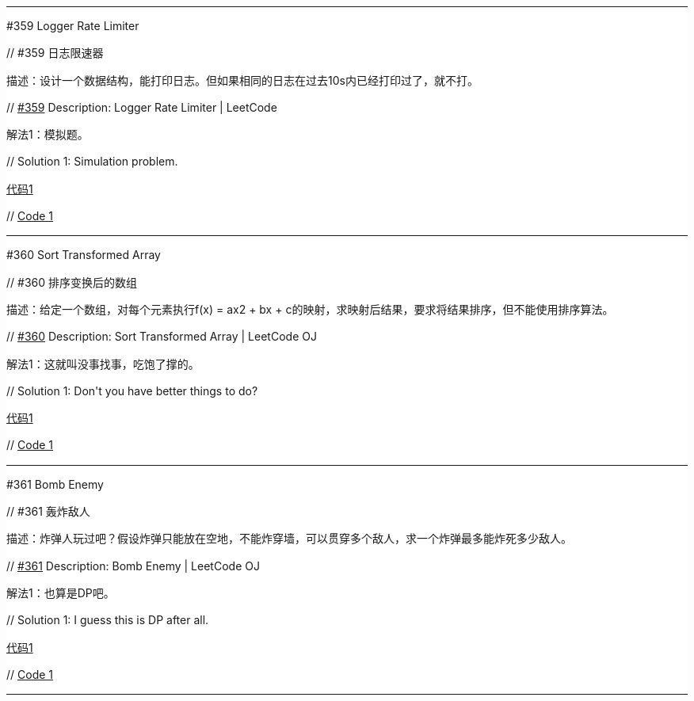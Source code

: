 <hr>

#359 Logger Rate Limiter

// #359 日志限速器

描述：设计一个数据结构，能打印日志。但如果相同的日志在过去10s内已经打印过了，就不打。

// [#359](https://leetcode.com/problems/logger-rate-limiter/) Description: Logger Rate Limiter | LeetCode

解法1：模拟题。

// Solution 1: Simulation problem.

[代码1](https://github.com/zhuli19901106/leetcode-zhuli/blob/master/algorithms/0001-0500/0359_logger-rate-limiter_1_AC.cpp)

// [Code 1](https://github.com/zhuli19901106/leetcode-zhuli/blob/master/algorithms/0001-0500/0359_logger-rate-limiter_1_AC.cpp)

<hr>

#360 Sort Transformed Array

// #360 排序变换后的数组

描述：给定一个数组，对每个元素执行f(x) = ax2 + bx + c的映射，求映射后结果，要求将结果排序，但不能使用排序算法。

// [#360](https://leetcode.com/problems/sort-transformed-array/) Description: Sort Transformed Array | LeetCode OJ

解法1：这就叫没事找事，吃饱了撑的。

// Solution 1: Don't you have better things to do?

[代码1](https://github.com/zhuli19901106/leetcode-zhuli/blob/master/algorithms/0001-0500/0360_sort-transformed-array_1_AC.cpp)

// [Code 1](https://github.com/zhuli19901106/leetcode-zhuli/blob/master/algorithms/0001-0500/0360_sort-transformed-array_1_AC.cpp)

<hr>

#361 Bomb Enemy

// #361 轰炸敌人

描述：炸弹人玩过吧？假设炸弹只能放在空地，不能炸穿墙，可以贯穿多个敌人，求一个炸弹最多能炸死多少敌人。

// [#361](https://leetcode.com/problems/bomb-enemy/) Description: Bomb Enemy | LeetCode OJ

解法1：也算是DP吧。

// Solution 1: I guess this is DP after all.

[代码1](https://github.com/zhuli19901106/leetcode-zhuli/blob/master/algorithms/0001-0500/0361_bomb-enemy_1_AC.cpp)

// [Code 1](https://github.com/zhuli19901106/leetcode-zhuli/blob/master/algorithms/0001-0500/0361_bomb-enemy_1_AC.cpp)

<hr>

